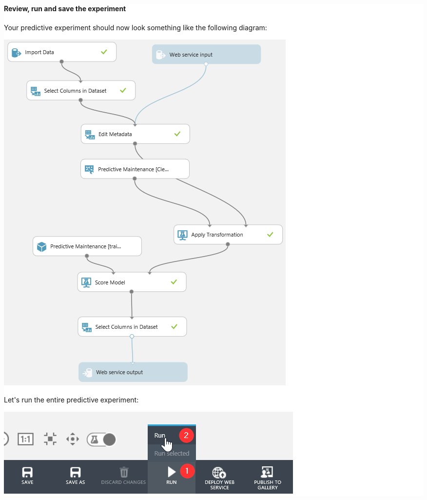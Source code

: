 #### Review, run and save the experiment
Your predictive experiment should now look something like the following diagram:

<img src="images/chapter2/Machine Learning/ML Model 75.png" class="img-medium" />

Let's run the entire predictive experiment:

<img src="images/chapter2/Machine Learning/ML Model 60.png" class="img-medium" />
